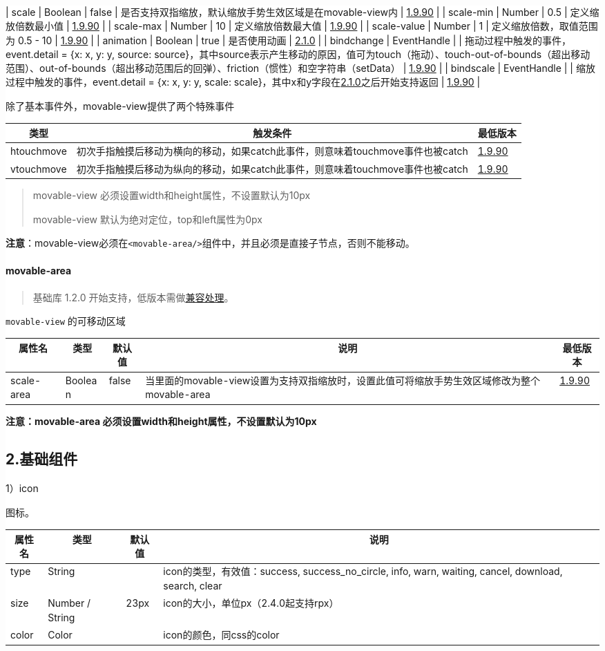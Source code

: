 | scale         | Boolean         | false  | 是否支持双指缩放，默认缩放手势生效区域是在movable-view内     | [1.9.90](https://developers.weixin.qq.com/miniprogram/dev/framework/compatibility.html) |
| scale-min     | Number          | 0.5    | 定义缩放倍数最小值                                           | [1.9.90](https://developers.weixin.qq.com/miniprogram/dev/framework/compatibility.html) |
| scale-max     | Number          | 10     | 定义缩放倍数最大值                                           | [1.9.90](https://developers.weixin.qq.com/miniprogram/dev/framework/compatibility.html) |
| scale-value   | Number          | 1      | 定义缩放倍数，取值范围为 0.5 - 10                            | [1.9.90](https://developers.weixin.qq.com/miniprogram/dev/framework/compatibility.html) |
| animation     | Boolean         | true   | 是否使用动画                                                 | [2.1.0](https://developers.weixin.qq.com/miniprogram/dev/framework/compatibility.html) |
| bindchange    | EventHandle     |        | 拖动过程中触发的事件，event.detail = {x: x, y: y, source: source}，其中source表示产生移动的原因，值可为touch（拖动）、touch-out-of-bounds（超出移动范围）、out-of-bounds（超出移动范围后的回弹）、friction（惯性）和空字符串（setData） | [1.9.90](https://developers.weixin.qq.com/miniprogram/dev/framework/compatibility.html) |
| bindscale     | EventHandle     |        | 缩放过程中触发的事件，event.detail = {x: x, y: y, scale: scale}，其中x和y字段在[2.1.0](https://developers.weixin.qq.com/miniprogram/dev/framework/compatibility.html)之后开始支持返回 | [1.9.90](https://developers.weixin.qq.com/miniprogram/dev/framework/compatibility.html) |

除了基本事件外，movable-view提供了两个特殊事件

| 类型       | 触发条件                                                     | 最低版本                                                     |
| ---------- | ------------------------------------------------------------ | ------------------------------------------------------------ |
| htouchmove | 初次手指触摸后移动为横向的移动，如果catch此事件，则意味着touchmove事件也被catch | [1.9.90](https://developers.weixin.qq.com/miniprogram/dev/framework/compatibility.html) |
| vtouchmove | 初次手指触摸后移动为纵向的移动，如果catch此事件，则意味着touchmove事件也被catch | [1.9.90](https://developers.weixin.qq.com/miniprogram/dev/framework/compatibility.html) |

> movable-view 必须设置width和height属性，不设置默认为10px
>
> movable-view 默认为绝对定位，top和left属性为0px

**注意**：movable-view必须在`<movable-area/>`组件中，并且必须是直接子节点，否则不能移动。

#### movable-area

> 基础库 1.2.0 开始支持，低版本需做[兼容处理](https://developers.weixin.qq.com/miniprogram/dev/framework/compatibility.html)。

`movable-view` 的可移动区域

| 属性名     | 类型    | 默认值 | 说明                                                         | 最低版本                                                     |
| ---------- | ------- | ------ | ------------------------------------------------------------ | ------------------------------------------------------------ |
| scale-area | Boolean | false  | 当里面的movable-view设置为支持双指缩放时，设置此值可将缩放手势生效区域修改为整个movable-area | [1.9.90](https://developers.weixin.qq.com/miniprogram/dev/framework/compatibility.html) |

**注意：movable-area 必须设置width和height属性，不设置默认为10px**

## 2.基础组件

1）icon

图标。

| 属性名 | 类型            | 默认值 | 说明                                                         |
| ------ | --------------- | ------ | ------------------------------------------------------------ |
| type   | String          |        | icon的类型，有效值：success, success_no_circle, info, warn, waiting, cancel, download, search, clear |
| size   | Number / String | 23px   | icon的大小，单位px（2.4.0起支持rpx）                         |
| color  | Color           |        | icon的颜色，同css的color                                     |

